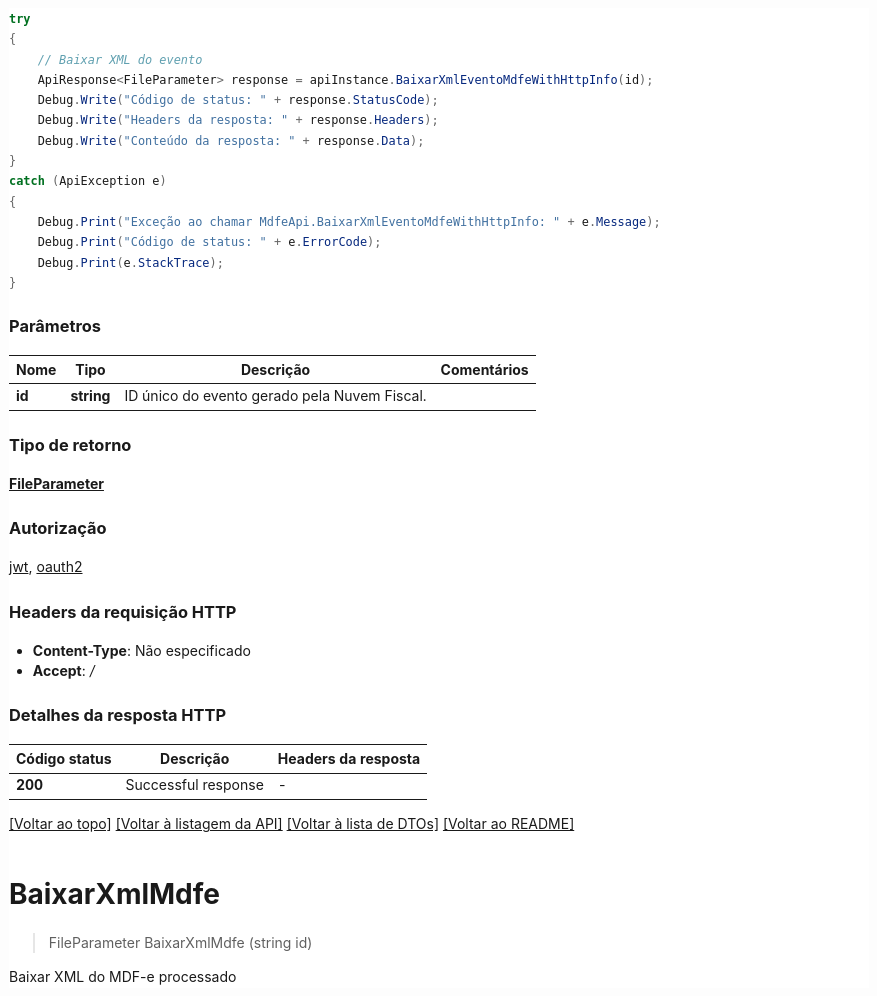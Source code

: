 ```csharp
try
{
    // Baixar XML do evento
    ApiResponse<FileParameter> response = apiInstance.BaixarXmlEventoMdfeWithHttpInfo(id);
    Debug.Write("Código de status: " + response.StatusCode);
    Debug.Write("Headers da resposta: " + response.Headers);
    Debug.Write("Conteúdo da resposta: " + response.Data);
}
catch (ApiException e)
{
    Debug.Print("Exceção ao chamar MdfeApi.BaixarXmlEventoMdfeWithHttpInfo: " + e.Message);
    Debug.Print("Código de status: " + e.ErrorCode);
    Debug.Print(e.StackTrace);
}
```

### Parâmetros

| Nome | Tipo | Descrição | Comentários |
|------|------|-------------|-------|
| **id** | **string** | ID único do evento gerado pela Nuvem Fiscal. |  |

### Tipo de retorno

[**FileParameter**](FileParameter.md)

### Autorização

[jwt](../README.md#jwt), [oauth2](../README.md#oauth2)

### Headers da requisição HTTP

 - **Content-Type**: Não especificado
 - **Accept**: */*


### Detalhes da resposta HTTP
| Código status | Descrição | Headers da resposta |
|-------------|-------------|------------------|
| **200** | Successful response |  -  |

[[Voltar ao topo]](#) [[Voltar à listagem da API]](../README.md#documentation-for-api-endpoints) [[Voltar à lista de DTOs]](../README.md#documentation-for-models) [[Voltar ao README]](../README.md)

<a name="baixarxmlmdfe"></a>
# **BaixarXmlMdfe**
> FileParameter BaixarXmlMdfe (string id)

Baixar XML do MDF-e processado
